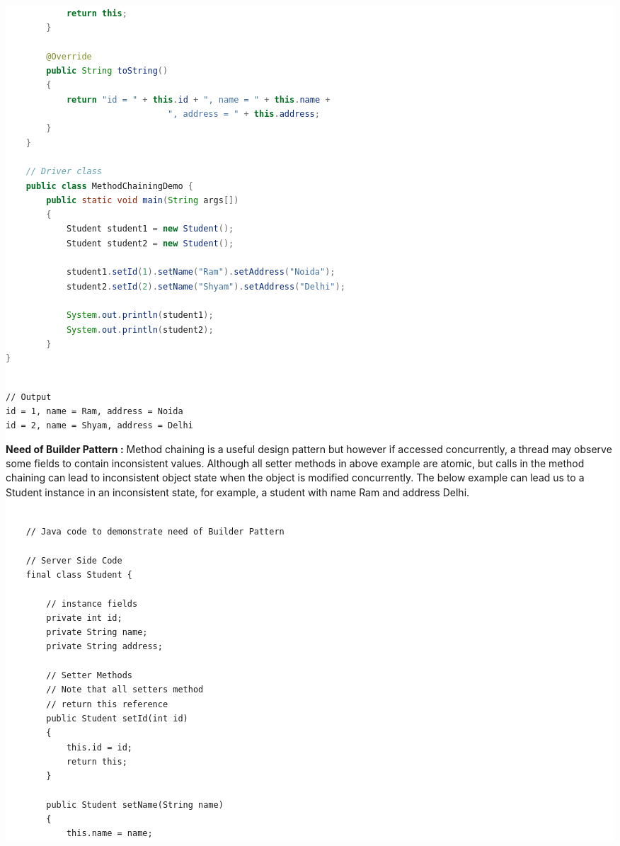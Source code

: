 ``` java
            return this;
        }

        @Override
        public String toString()
        {
            return "id = " + this.id + ", name = " + this.name +
                                ", address = " + this.address;
        }
    }

    // Driver class
    public class MethodChainingDemo {
        public static void main(String args[])
        {
            Student student1 = new Student();
            Student student2 = new Student();

            student1.setId(1).setName("Ram").setAddress("Noida");
            student2.setId(2).setName("Shyam").setAddress("Delhi");

            System.out.println(student1);
            System.out.println(student2);
        }
}

```

```

// Output
id = 1, name = Ram, address = Noida
id = 2, name = Shyam, address = Delhi
```

**Need of Builder Pattern :** Method chaining is a useful design pattern but however if accessed concurrently, a thread may observe some fields to contain inconsistent values. Although all setter methods in above example are atomic, but calls in the method chaining can lead to inconsistent object state when the object is modified concurrently. The below example can lead us to a Student instance in an inconsistent state, for example, a student with name Ram and address Delhi.

```

    // Java code to demonstrate need of Builder Pattern

    // Server Side Code
    final class Student {

        // instance fields
        private int id;
        private String name;
        private String address;

        // Setter Methods
        // Note that all setters method
        // return this reference
        public Student setId(int id)
        {
            this.id = id;
            return this;
        }

        public Student setName(String name)
        {
            this.name = name;
```